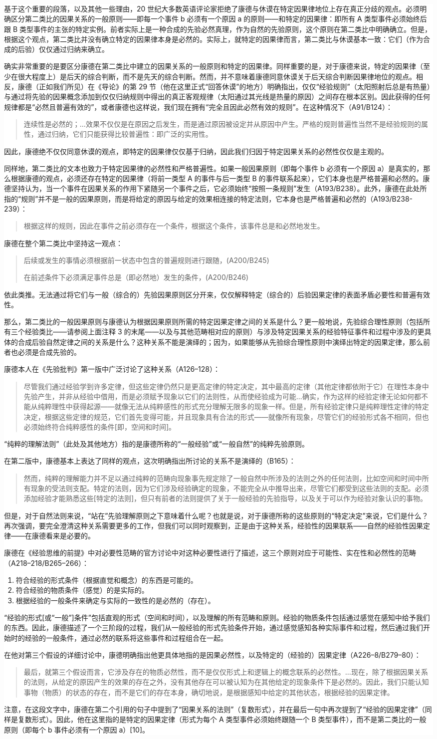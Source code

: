 基于这个重要的段落，以及其他一些理由，20 世纪大多数英语评论家拒绝了康德与休谟在特定因果律地位上存在真正分歧的观点。必须明确区分第二类比的因果关系的一般原则——即每一个事件 b 必须有一个原因 a 的原则——和特定的因果律：即所有 A 类型事件必须始终后跟 B 类型事件的主张的特定实例。前者实际上是一种合成的先验必然真理，作为自然的先验原则，这个原则在第二类比中明确确立。但是，根据这个观点，第二类比并没有确立特定的因果律本身是必然的。实际上，就特定的因果律而言，第二类比与休谟基本一致：它们（作为合成的后验）仅仅通过归纳来确立。

确实非常重要的是要区分康德在第二类比中建立的因果关系的一般原则和特定的因果律。同样重要的是，对于康德来说，特定的因果律（至少在很大程度上）是后天的综合判断，而不是先天的综合判断。然而，并不意味着康德同意休谟关于后天综合判断因果律地位的观点。相反，康德（正如我们所见）在《导论》的第 29 节（他在这里正式“回答休谟”的地方）明确指出，仅仅“经验规则”（太阳照射后总是有热量）与通过将先验的因果概念添加到仅仅归纳规则中得出的真正客观规律（太阳通过其光线是热量的原因）之间存在根本区别。因此获得的任何规律都是“必然且普遍有效的”，或者康德也这样说，我们现在拥有“完全且因此必然有效的规则”。在这种情况下（A91/B124）：

> 连续性是必然的；…效果不仅仅是在原因之后发生，而是通过原因被设定并从原因中产生。严格的规则普遍性当然不是经验规则的属性，通过归纳，它们只能获得比较普遍性：即广泛的实用性。

因此，康德绝不仅仅同意休谟的观点，即特定的因果律仅仅基于归纳，因此我们归因于特定因果关系的必然性仅仅是主观的。

同样地，第二类比的文本也致力于特定因果律的必然性和严格普遍性。如果一般因果原则（即每个事件 b 必须有一个原因 a）是真实的，那么根据康德的观点，必须还存在特定的因果律（将前一类型 A 的事件与后一类型 B 的事件联系起来），它们本身也是严格普遍和必然的。康德坚持认为，当一个事件在因果关系的作用下紧随另一个事件之后，它必须始终“按照一条规则”发生（A193/B238）。此外，康德在此处所指的“规则”并不是一般的因果原则，而是将给定的原因与给定的效果相连接的特定法则，它本身也是严格普遍和必然的（A193/B238-239）：

> 根据这样的规则，因此在事件之前必须存在一个条件，根据这个条件，该事件总是和必然地发生。

康德在整个第二类比中坚持这一观点：

> 后续或发生的事情必须根据前一状态中包含的普遍规则进行跟随，(A200/B245)
>
> 在前述条件下必须满足事件总是（即必然地）发生的条件，(A200/B246)

依此类推。无法通过将它们与一般（综合的）先验因果原则区分开来，仅仅解释特定（综合的）后验因果定律的表面矛盾必要性和普遍有效性。

那么，第二类比的一般因果原则与康德认为根据因果原则所需的特定因果定律之间的关系是什么？更一般地说，先验综合理性原则（包括所有三个经验类比——请参阅上面注释 3 的末尾——以及与其他范畴相对应的原则）与涉及特定因果关系的经验特征事件和过程中涉及的更具体的合成后验自然定律之间的关系是什么？这种关系不能是演绎的；因为，如果能够从先验综合理性原则中演绎出特定的因果定律，那么前者也必须是合成先验的。

康德本人在《先验批判》第一版中广泛讨论了这种关系（A126–128）：

> 尽管我们通过经验学到许多定律，但这些定律仍然只是更高定律的特定决定，其中最高的定律（其他定律都依附于它）在理性本身中先验产生，并非从经验中借用，而是必须赋予现象以它们的法则性，从而使经验成为可能...确实，作为这样的经验定律无论如何都不能从纯粹理性中获得起源——就像无法从纯粹感性的形式充分理解无限多的现象一样。但是，所有经验定律只是纯粹理性定律的特定决定，根据这些定律的规范，它们首先变得可能，并且现象具有合法的形式——就像所有现象，尽管它们的经验形式各不相同，但也必须始终符合纯粹感性的条件[即，空间和时间]。

“纯粹的理解法则”（此处及其他地方）指的是康德所称的“一般经验”或“一般自然”的纯粹先验原则。

在第二版中，康德基本上表达了同样的观点，这次明确指出所讨论的关系不是演绎的（B165）：

> 然而，纯粹的理解能力并不足以通过纯粹的范畴向现象事先规定除了一般自然中所涉及的法则之外的任何法则，比如空间和时间中所有现象的受法则支配。特定的法则，因为它们涉及经验确定的现象，不能完全从中推导出来，尽管它们都受到这些法则的支配。必须添加经验才能熟悉这些[特定的法则]，但只有前者的法则提供了关于一般经验的先验指导，以及关于可以作为经验对象认识的事物。

但是，对于自然法则来说，“站在”先验理解原则之下意味着什么呢？也就是说，对于康德所称的这些原则的“特定决定”来说，它们是什么？再次强调，要完全澄清这种关系需要更多的工作，但我们可以同时观察到，正是由于这种关系，经验性的因果联系——自然的经验性因果定律——在康德看来是必要的。

康德在《经验思维的前提》中对必要性范畴的官方讨论中对这种必要性进行了描述，这三个原则对应于可能性、实在性和必然性的范畴（A218–218/B265–266）：

1. 符合经验的形式条件（根据直觉和概念）的东西是可能的。
2. 符合经验的物质条件（感觉）的是实际的。
3. 根据经验的一般条件来确定与实际的一致性的是必然的（存在）。

“经验的形式[或“一般”]条件”包括直观的形式（空间和时间），以及理解的所有范畴和原则。经验的物质条件包括通过感觉在感知中给予我们的东西。因此，康德描述了一个三阶段的过程，我们从一般经验的形式先验条件开始，通过感觉感知各种实际事件和过程，然后通过我们开始时的经验的一般条件，通过必然的联系将这些事件和过程组合在一起。

在他对第三个假设的详细讨论中，康德明确指出他更具体地指的是因果必然性，以及特定的（经验的）因果定律（A226–8/B279–80）：

> 最后，就第三个假设而言，它涉及存在的物质必然性，而不是仅仅形式上和逻辑上的概念联系的必然性。...现在，除了根据因果关系的法则，从给定的原因产生的效果的存在之外，没有其他存在可以被认知为在其他给定的现象条件下是必然的。因此，我们只能认知事物（物质）的状态的存在，而不是它们的存在本身，确切地说，是根据感知中给定的其他状态，根据经验的因果定律。

注意，在这段文字中，康德在第二个引用的句子中提到了“因果关系的法则”（复数形式），并在最后一句中再次提到了“经验的因果定律”（同样是复数形式）。因此，他在这里指的是特定的因果定律（形式为每个 A 类型事件必须始终跟随一个 B 类型事件），而不是第二类比的一般原则（即每个 b 事件必须有一个原因 a）[10]。
